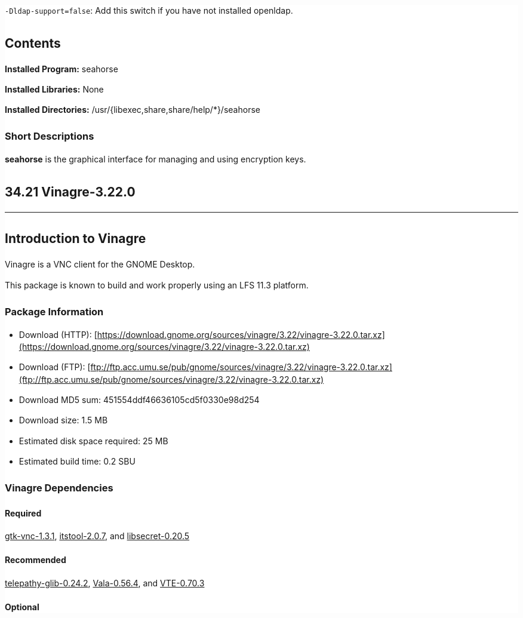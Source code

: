 `-Dldap-support=false`: Add this switch if you have not installed openldap.

Contents
--------

**Installed Program:** seahorse

**Installed Libraries:** None

**Installed Directories:** /usr/{libexec,share,share/help/*}/seahorse

### Short Descriptions

**seahorse**            is the graphical interface for managing and using encryption keys.


## 34.21 Vinagre-3.22.0
--------

Introduction to Vinagre
-----------------------

Vinagre is a VNC client for the GNOME Desktop.

This package is known to build and work properly using an LFS 11.3 platform.

### Package Information

*   Download (HTTP): [https://download.gnome.org/sources/vinagre/3.22/vinagre-3.22.0.tar.xz](https://download.gnome.org/sources/vinagre/3.22/vinagre-3.22.0.tar.xz)
    
*   Download (FTP): [ftp://ftp.acc.umu.se/pub/gnome/sources/vinagre/3.22/vinagre-3.22.0.tar.xz](ftp://ftp.acc.umu.se/pub/gnome/sources/vinagre/3.22/vinagre-3.22.0.tar.xz)
    
*   Download MD5 sum: 451554ddf46636105cd5f0330e98d254
    
*   Download size: 1.5 MB
    
*   Estimated disk space required: 25 MB
    
*   Estimated build time: 0.2 SBU


### Vinagre Dependencies

#### Required

[gtk-vnc-1.3.1](25.Graphical_environment_libraries.md#2525-gtk-vnc-131), [itstool-2.0.7](49.Extensible_markup_language_XML.md#495-itstool-207), and [libsecret-0.20.5](33.GNOME_libraries_and_desktop.md#334-libsecret-0205)

#### Recommended

[telepathy-glib-0.24.2](9.General_libraries.md#983-telepathy-glib-0242), [Vala-0.56.4](13.Programming.md#1335-vala-0564), and [VTE-0.70.3](33.GNOME_libraries_and_desktop.md#337-vte-0703)

#### Optional
